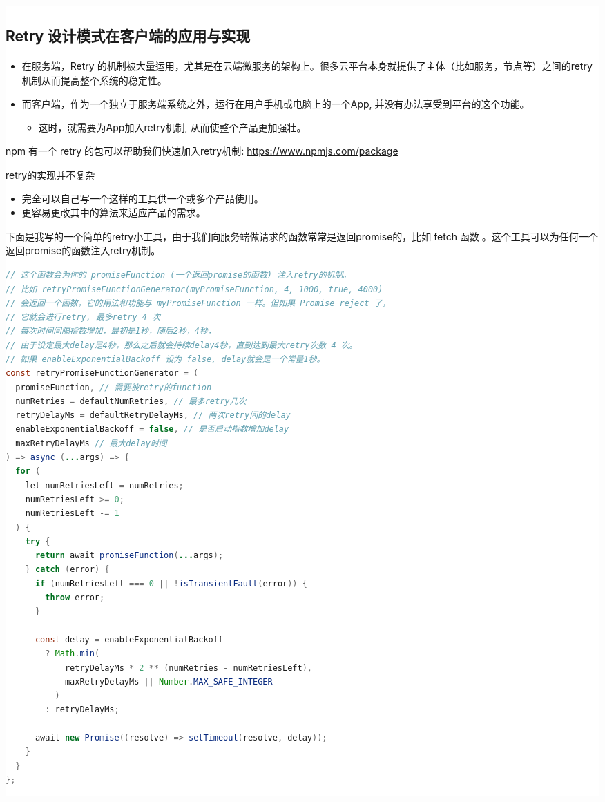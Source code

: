









---

## Retry 设计模式在客户端的应用与实现

- 在服务端，Retry 的机制被大量运用，尤其是在云端微服务的架构上。很多云平台本身就提供了主体（比如服务，节点等）之间的retry机制从而提高整个系统的稳定性。

- 而客户端，作为一个独立于服务端系统之外，运行在用户手机或电脑上的一个App, 并没有办法享受到平台的这个功能。
  - 这时，就需要为App加入retry机制, 从而使整个产品更加强壮。

npm 有一个 retry 的包可以帮助我们快速加入retry机制: https://www.npmjs.com/package

retry的实现并不复杂
- 完全可以自己写一个这样的工具供一个或多个产品使用。
- 更容易更改其中的算法来适应产品的需求。

下面是我写的一个简单的retry小工具，由于我们向服务端做请求的函数常常是返回promise的，比如 fetch 函数 。这个工具可以为任何一个返回promise的函数注入retry机制。

```java
// 这个函数会为你的 promiseFunction (一个返回promise的函数) 注入retry的机制。
// 比如 retryPromiseFunctionGenerator(myPromiseFunction, 4, 1000, true, 4000)
// 会返回一个函数，它的用法和功能与 myPromiseFunction 一样。但如果 Promise reject 了，
// 它就会进行retry, 最多retry 4 次
// 每次时间间隔指数增加，最初是1秒，随后2秒，4秒，
// 由于设定最大delay是4秒，那么之后就会持续delay4秒，直到达到最大retry次数 4 次。
// 如果 enableExponentialBackoff 设为 false, delay就会是一个常量1秒。
const retryPromiseFunctionGenerator = (
  promiseFunction, // 需要被retry的function
  numRetries = defaultNumRetries, // 最多retry几次
  retryDelayMs = defaultRetryDelayMs, // 两次retry间的delay
  enableExponentialBackoff = false, // 是否启动指数增加delay
  maxRetryDelayMs // 最大delay时间
) => async (...args) => {
  for (
    let numRetriesLeft = numRetries;
    numRetriesLeft >= 0;
    numRetriesLeft -= 1
  ) {
    try {
      return await promiseFunction(...args);
    } catch (error) {
      if (numRetriesLeft === 0 || !isTransientFault(error)) {
        throw error;
      }

      const delay = enableExponentialBackoff
        ? Math.min(
            retryDelayMs * 2 ** (numRetries - numRetriesLeft),
            maxRetryDelayMs || Number.MAX_SAFE_INTEGER
          )
        : retryDelayMs;

      await new Promise((resolve) => setTimeout(resolve, delay));
    }
  }
};
```

---